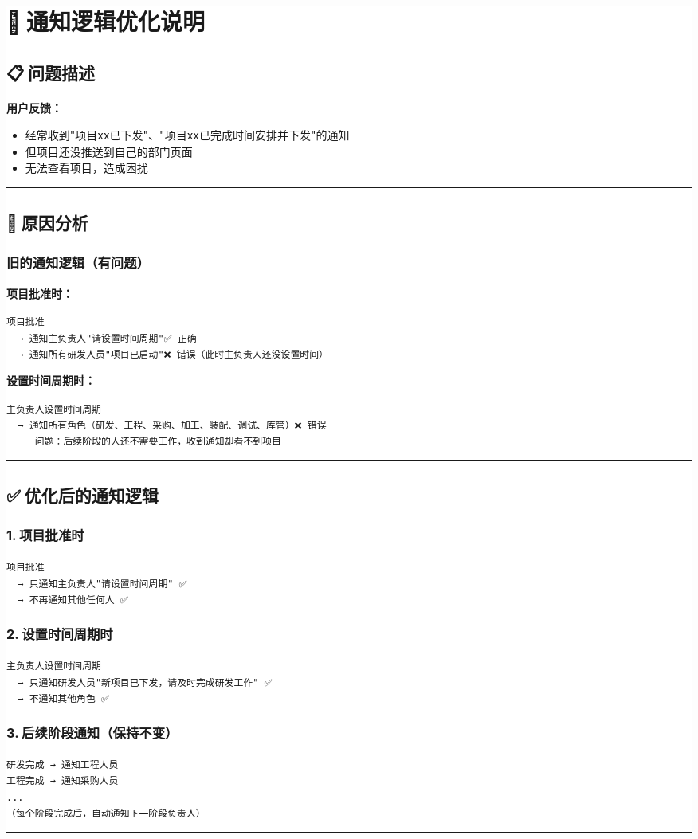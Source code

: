 # 🔔 通知逻辑优化说明

## 📋 问题描述

**用户反馈：**
- 经常收到"项目xx已下发"、"项目xx已完成时间安排并下发"的通知
- 但项目还没推送到自己的部门页面
- 无法查看项目，造成困扰

---

## 🐛 原因分析

### 旧的通知逻辑（有问题）

**项目批准时：**
```
项目批准 
  → 通知主负责人"请设置时间周期"✅ 正确
  → 通知所有研发人员"项目已启动"❌ 错误（此时主负责人还没设置时间）
```

**设置时间周期时：**
```
主负责人设置时间周期
  → 通知所有角色（研发、工程、采购、加工、装配、调试、库管）❌ 错误
     问题：后续阶段的人还不需要工作，收到通知却看不到项目
```

---

## ✅ 优化后的通知逻辑

### 1. 项目批准时
```
项目批准 
  → 只通知主负责人"请设置时间周期" ✅
  → 不再通知其他任何人 ✅
```

### 2. 设置时间周期时
```
主负责人设置时间周期
  → 只通知研发人员"新项目已下发，请及时完成研发工作" ✅
  → 不通知其他角色 ✅
```

### 3. 后续阶段通知（保持不变）
```
研发完成 → 通知工程人员
工程完成 → 通知采购人员
...
（每个阶段完成后，自动通知下一阶段负责人）
```

---